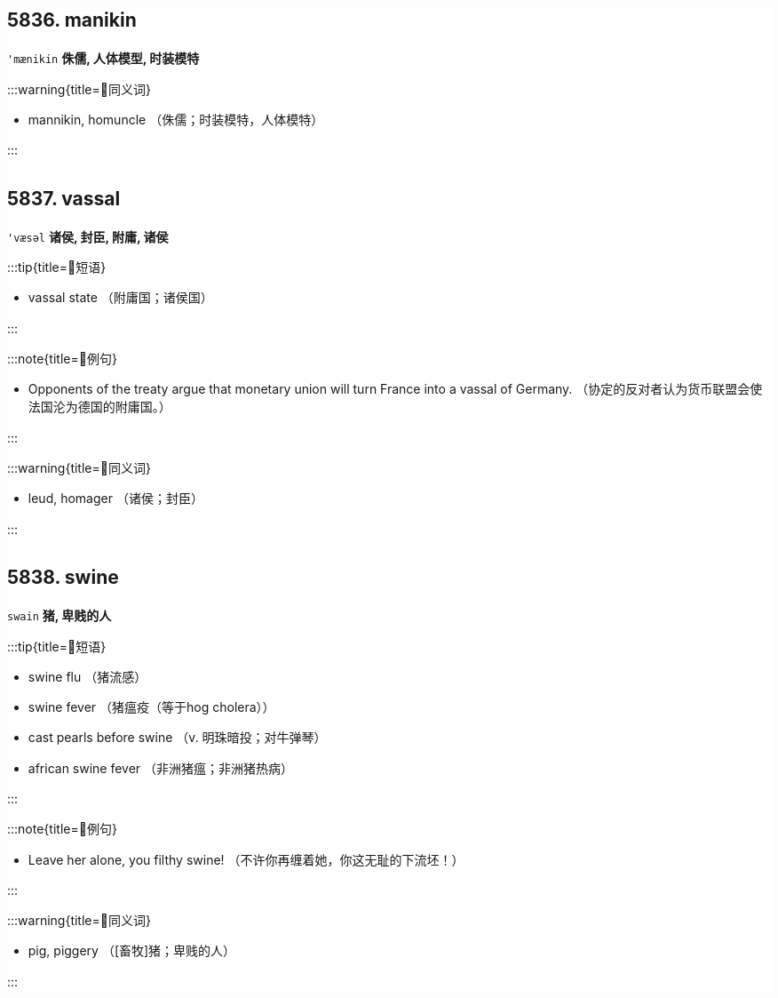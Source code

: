 ## 5836. manikin

`'mænikin`  **侏儒, 人体模型, 时装模特**

:::warning{title=🤔同义词}

- mannikin, homuncle （侏儒；时装模特，人体模特）

:::


## 5837. vassal

`'væsəl`  **诸侯, 封臣, 附庸, 诸侯**

:::tip{title=🤩短语}

- vassal state （附庸国；诸侯国）

:::

:::note{title=🎤例句}

- Opponents of the treaty argue that monetary union will turn France into a vassal of Germany. （协定的反对者认为货币联盟会使法国沦为德国的附庸国。）

:::

:::warning{title=🤔同义词}

- leud, homager （诸侯；封臣）

:::


## 5838. swine

`swain`  **猪, 卑贱的人**

:::tip{title=🤩短语}

- swine flu （猪流感）

- swine fever （猪瘟疫（等于hog cholera））

- cast pearls before swine （v. 明珠暗投；对牛弹琴）

- african swine fever （非洲猪瘟；非洲猪热病）

:::

:::note{title=🎤例句}

- Leave her alone, you filthy swine! （不许你再缠着她，你这无耻的下流坯！）

:::

:::warning{title=🤔同义词}

- pig, piggery （[畜牧]猪；卑贱的人）

:::
